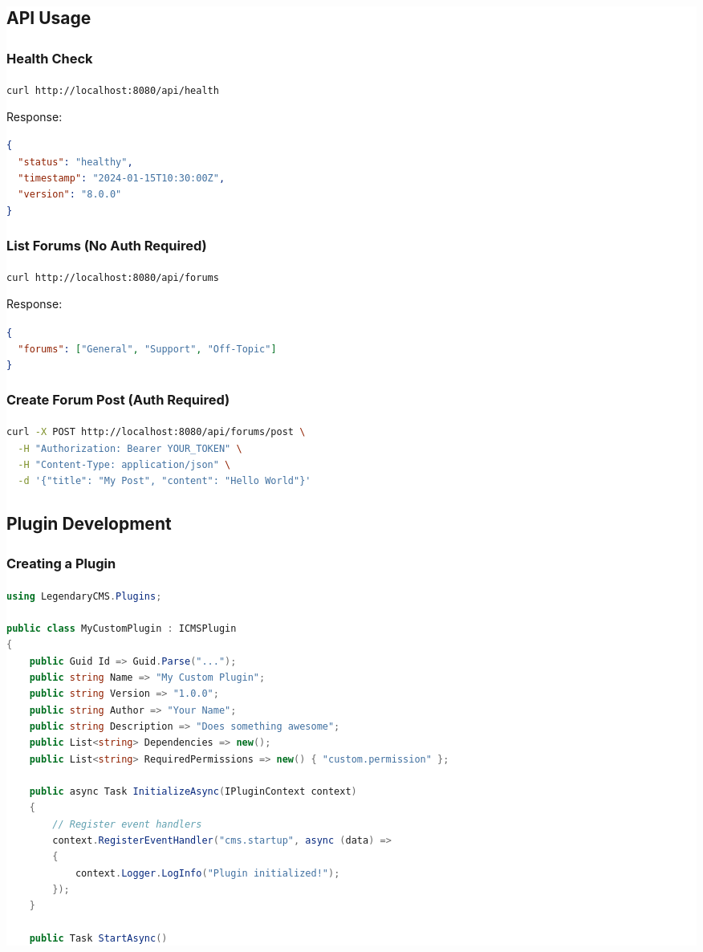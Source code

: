 ## API Usage

### Health Check

```bash
curl http://localhost:8080/api/health
```

Response:
```json
{
  "status": "healthy",
  "timestamp": "2024-01-15T10:30:00Z",
  "version": "8.0.0"
}
```

### List Forums (No Auth Required)

```bash
curl http://localhost:8080/api/forums
```

Response:
```json
{
  "forums": ["General", "Support", "Off-Topic"]
}
```

### Create Forum Post (Auth Required)

```bash
curl -X POST http://localhost:8080/api/forums/post \
  -H "Authorization: Bearer YOUR_TOKEN" \
  -H "Content-Type: application/json" \
  -d '{"title": "My Post", "content": "Hello World"}'
```

## Plugin Development

### Creating a Plugin

```csharp
using LegendaryCMS.Plugins;

public class MyCustomPlugin : ICMSPlugin
{
    public Guid Id => Guid.Parse("...");
    public string Name => "My Custom Plugin";
    public string Version => "1.0.0";
    public string Author => "Your Name";
    public string Description => "Does something awesome";
    public List<string> Dependencies => new();
    public List<string> RequiredPermissions => new() { "custom.permission" };

    public async Task InitializeAsync(IPluginContext context)
    {
        // Register event handlers
        context.RegisterEventHandler("cms.startup", async (data) =>
        {
            context.Logger.LogInfo("Plugin initialized!");
        });
    }

    public Task StartAsync()
```